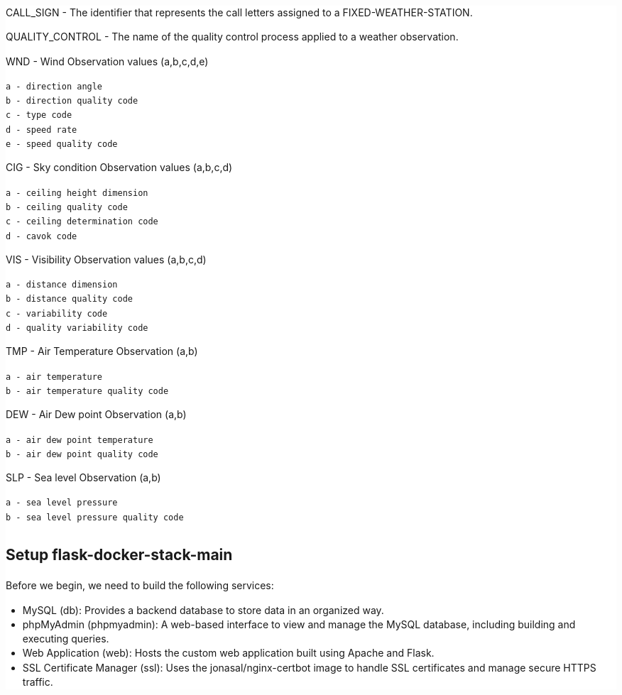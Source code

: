 CALL_SIGN - The identifier that represents the call letters assigned to a FIXED-WEATHER-STATION.

QUALITY_CONTROL - The name of the quality control process applied to a weather observation.

WND - Wind Observation values 
    (a,b,c,d,e)

    a - direction angle
    b - direction quality code
    c - type code
    d - speed rate
    e - speed quality code

CIG - Sky condition Observation values
(a,b,c,d)

    a - ceiling height dimension
    b - ceiling quality code
    c - ceiling determination code
    d - cavok code

VIS - Visibility Observation values
(a,b,c,d)

    a - distance dimension
    b - distance quality code
    c - variability code
    d - quality variability code

TMP - Air Temperature Observation
(a,b)

    a - air temperature
    b - air temperature quality code

DEW - Air Dew point Observation
(a,b)

    a - air dew point temperature
    b - air dew point quality code

SLP - Sea level Observation 
(a,b)

    a - sea level pressure
    b - sea level pressure quality code


## Setup flask-docker-stack-main

Before we begin, we need to build the following services:

- MySQL (db): Provides a backend database to store data in an organized way.
- phpMyAdmin (phpmyadmin): A web-based interface to view and manage the MySQL database, including building and executing queries.
- Web Application (web): Hosts the custom web application built using Apache and Flask.
- SSL Certificate Manager (ssl): Uses the jonasal/nginx-certbot image to handle SSL certificates and manage secure HTTPS traffic.
